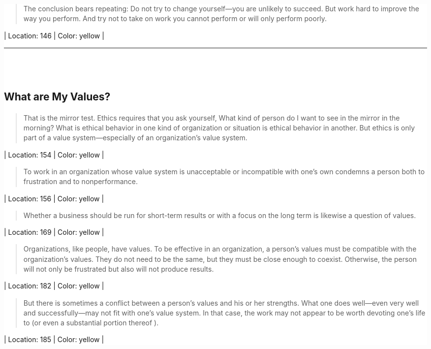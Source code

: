  > The conclusion bears repeating: Do not try to change yourself—you are unlikely to succeed. But work hard to improve the way you perform. And try not to take on work you cannot perform or will only perform poorly.

| Location: 146 | 
 Color: yellow |
<br>

----------
<br><br>

## What are My Values?

 > That is the mirror test. Ethics requires that you ask yourself, What kind of person do I want to see in the mirror in the morning? What is ethical behavior in one kind of organization or situation is ethical behavior in another. But ethics is only part of a value system—especially of an organization’s value system.

| Location: 154 | 
 Color: yellow |
<br>

 > To work in an organization whose value system is unacceptable or incompatible with one’s own condemns a person both to frustration and to nonperformance.

| Location: 156 | 
 Color: yellow |
<br>

 > Whether a business should be run for short-term results or with a focus on the long term is likewise a question of values.

| Location: 169 | 
 Color: yellow |
<br>

 > Organizations, like people, have values. To be effective in an organization, a person’s values must be compatible with the organization’s values. They do not need to be the same, but they must be close enough to coexist. Otherwise, the person will not only be frustrated but also will not produce results.

| Location: 182 | 
 Color: yellow |
<br>

 > But there is sometimes a conflict between a person’s values and his or her strengths. What one does well—even very well and successfully—may not fit with one’s value system. In that case, the work may not appear to be worth devoting one’s life to (or even a substantial portion thereof ).

| Location: 185 | 
 Color: yellow |
<br>
